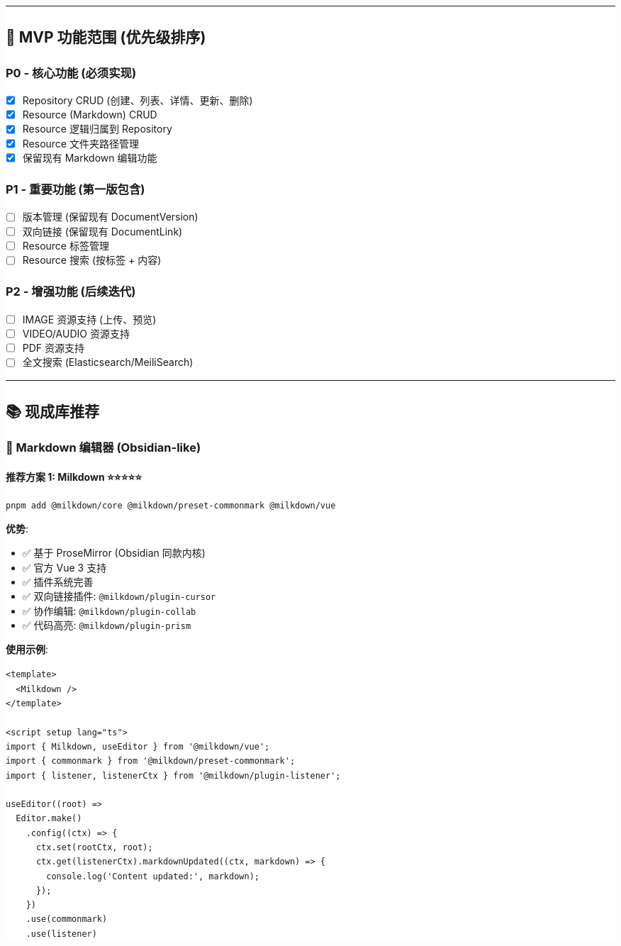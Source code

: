 
---

## 🎯 MVP 功能范围 (优先级排序)

### P0 - 核心功能 (必须实现)
- [x] Repository CRUD (创建、列表、详情、更新、删除)
- [x] Resource (Markdown) CRUD
- [x] Resource 逻辑归属到 Repository
- [x] Resource 文件夹路径管理
- [x] 保留现有 Markdown 编辑功能

### P1 - 重要功能 (第一版包含)
- [ ] 版本管理 (保留现有 DocumentVersion)
- [ ] 双向链接 (保留现有 DocumentLink)
- [ ] Resource 标签管理
- [ ] Resource 搜索 (按标签 + 内容)

### P2 - 增强功能 (后续迭代)
- [ ] IMAGE 资源支持 (上传、预览)
- [ ] VIDEO/AUDIO 资源支持
- [ ] PDF 资源支持
- [ ] 全文搜索 (Elasticsearch/MeiliSearch)

---

## 📚 现成库推荐

### 🎯 Markdown 编辑器 (Obsidian-like)

#### **推荐方案 1: Milkdown** ⭐⭐⭐⭐⭐
```bash
pnpm add @milkdown/core @milkdown/preset-commonmark @milkdown/vue
```

**优势**:
- ✅ 基于 ProseMirror (Obsidian 同款内核)
- ✅ 官方 Vue 3 支持
- ✅ 插件系统完善
- ✅ 双向链接插件: `@milkdown/plugin-cursor`
- ✅ 协作编辑: `@milkdown/plugin-collab`
- ✅ 代码高亮: `@milkdown/plugin-prism`

**使用示例**:
```vue
<template>
  <Milkdown />
</template>

<script setup lang="ts">
import { Milkdown, useEditor } from '@milkdown/vue';
import { commonmark } from '@milkdown/preset-commonmark';
import { listener, listenerCtx } from '@milkdown/plugin-listener';

useEditor((root) =>
  Editor.make()
    .config((ctx) => {
      ctx.set(rootCtx, root);
      ctx.get(listenerCtx).markdownUpdated((ctx, markdown) => {
        console.log('Content updated:', markdown);
      });
    })
    .use(commonmark)
    .use(listener)
```